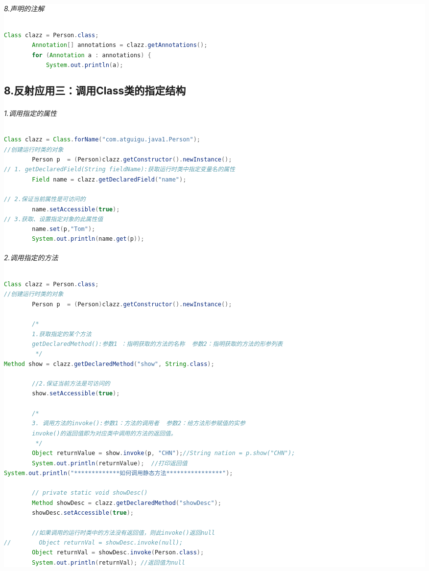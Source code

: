 ###### 8.声明的注解

```Java
Class clazz = Person.class;
        Annotation[] annotations = clazz.getAnnotations();
        for (Annotation a : annotations) {
            System.out.println(a);
```

## 8.反射应用三：调用Class类的指定结构

###### 1.调用指定的属性

```java
Class clazz = Class.forName("com.atguigu.java1.Person");
//创建运行时类的对象
        Person p  = (Person)clazz.getConstructor().newInstance();
// 1. getDeclaredField(String fieldName):获取运行时类中指定变量名的属性
        Field name = clazz.getDeclaredField("name");

// 2.保证当前属性是可访问的
        name.setAccessible(true);
// 3.获取、设置指定对象的此属性值
        name.set(p,"Tom");
        System.out.println(name.get(p));
```

###### 2.调用指定的方法

```Java
Class clazz = Person.class;
//创建运行时类的对象
        Person p  = (Person)clazz.getConstructor().newInstance();

        /*
        1.获取指定的某个方法
        getDeclaredMethod():参数1 ：指明获取的方法的名称  参数2：指明获取的方法的形参列表
         */
Method show = clazz.getDeclaredMethod("show", String.class);

		//2.保证当前方法是可访问的
        show.setAccessible(true);

        /*
        3. 调用方法的invoke():参数1：方法的调用者  参数2：给方法形参赋值的实参
        invoke()的返回值即为对应类中调用的方法的返回值。
         */
        Object returnValue = show.invoke(p, "CHN");//String nation = p.show("CHN");
        System.out.println(returnValue);  //打印返回值
System.out.println("*************如何调用静态方法****************");

        // private static void showDesc()
        Method showDesc = clazz.getDeclaredMethod("showDesc");
        showDesc.setAccessible(true);

        //如果调用的运行时类中的方法没有返回值，则此invoke()返回null
//        Object returnVal = showDesc.invoke(null);
        Object returnVal = showDesc.invoke(Person.class);
        System.out.println(returnVal); //返回值为null
```

